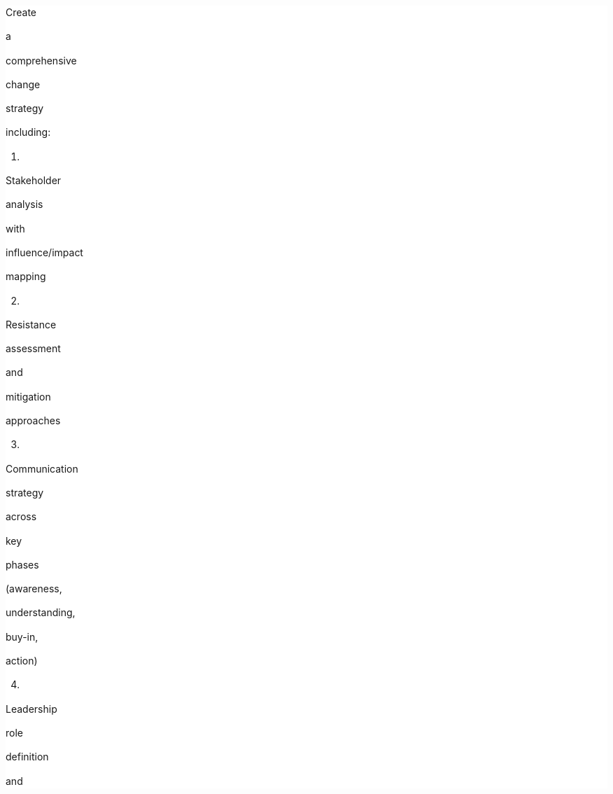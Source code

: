  
Create
 
a
 
comprehensive
 
change
 
strategy
 
including:
 
1)
 
Stakeholder
 
analysis
 
with
 
influence/impact
 
mapping
 
2)
 
Resistance
 
assessment
 
and
 
mitigation
 
approaches
 
3)
 
Communication
 
strategy
 
across
 
key
 
phases
 
(awareness,
 
understanding,
 
buy-in,
 
action)
 
4)
 
Leadership
 
role
 
definition
 
and
 